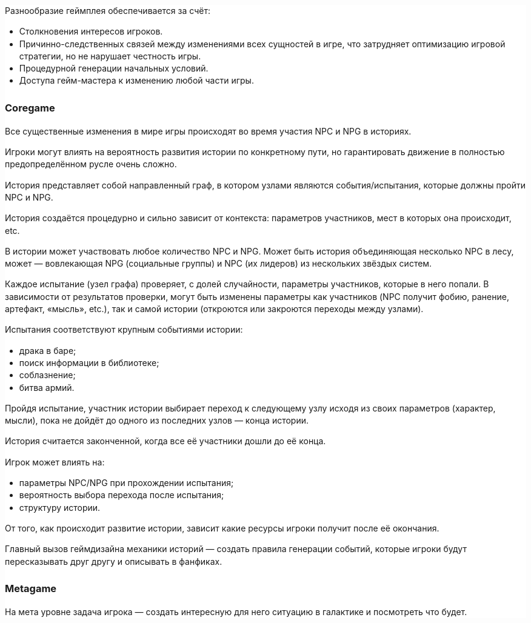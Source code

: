 Разнообразие геймплея обеспечивается за счёт:

- Столкновения интересов игроков.
- Причинно-следственных связей между изменениями всех сущностей в игре, что затрудняет оптимизацию игровой стратегии, но не нарушает честность игры.
- Процедурной генерации начальных условий.
- Доступа гейм-мастера к изменению любой части игры.

### Coregame

Все существенные изменения в мире игры происходят во время участия NPC и NPG в историях.

Игроки могут влиять на вероятность развития истории по конкретному пути, но гарантировать движение в полностью предопределённом русле очень сложно.

История представляет собой направленный граф, в котором узлами являются события/испытания, которые должны пройти NPC и NPG.

История создаётся процедурно и сильно зависит от контекста: параметров участников, мест в которых она происходит, etc.

В истории может участвовать любое количество NPC и NPG. Может быть история объединяющая несколько NPC в лесу, может — вовлекающая NPG (социальные группы) и NPC (их лидеров) из нескольких звёздых систем.

Каждое испытание (узел графа) проверяет, с долей случайности, параметры участников, которые в него попали. В зависимости от результатов проверки, могут быть изменены параметры как участников (NPC получит фобию, ранение, артефакт, «мысль», etc.), так и самой истории (откроются или закроются переходы между узлами).

Испытания соответствуют крупным событиями истории:

- драка в баре;
- поиск информации в библиотеке;
- соблазнение;
- битва армий.

Пройдя испытание, участник истории выбирает переход к следующему узлу исходя из своих параметров (характер, мысли), пока не дойдёт до одного из последних узлов — конца истории.

История считается законченной, когда все её участники дошли до её конца.

Игрок может влиять на:

- параметры NPC/NPG при прохождении испытания;
- вероятность выбора перехода после испытания;
- структуру истории.

От того, как происходит развитие истории, зависит какие ресурсы игроки получит после её окончания.

Главный вызов геймдизайна механики историй — создать правила генерации событий, которые игроки будут пересказывать друг другу и описывать в фанфиках.

### Metagame

На мета уровне задача игрока — создать интересную для него ситуацию в галактике и посмотреть что будет.
